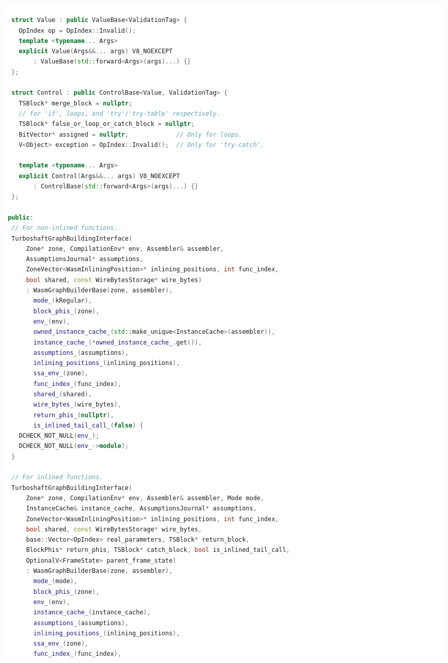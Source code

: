 ```cpp

  struct Value : public ValueBase<ValidationTag> {
    OpIndex op = OpIndex::Invalid();
    template <typename... Args>
    explicit Value(Args&&... args) V8_NOEXCEPT
        : ValueBase(std::forward<Args>(args)...) {}
  };

  struct Control : public ControlBase<Value, ValidationTag> {
    TSBlock* merge_block = nullptr;
    // for 'if', loops, and 'try'/'try-table' respectively.
    TSBlock* false_or_loop_or_catch_block = nullptr;
    BitVector* assigned = nullptr;             // Only for loops.
    V<Object> exception = OpIndex::Invalid();  // Only for 'try-catch'.

    template <typename... Args>
    explicit Control(Args&&... args) V8_NOEXCEPT
        : ControlBase(std::forward<Args>(args)...) {}
  };

 public:
  // For non-inlined functions.
  TurboshaftGraphBuildingInterface(
      Zone* zone, CompilationEnv* env, Assembler& assembler,
      AssumptionsJournal* assumptions,
      ZoneVector<WasmInliningPosition>* inlining_positions, int func_index,
      bool shared, const WireBytesStorage* wire_bytes)
      : WasmGraphBuilderBase(zone, assembler),
        mode_(kRegular),
        block_phis_(zone),
        env_(env),
        owned_instance_cache_(std::make_unique<InstanceCache>(assembler)),
        instance_cache_(*owned_instance_cache_.get()),
        assumptions_(assumptions),
        inlining_positions_(inlining_positions),
        ssa_env_(zone),
        func_index_(func_index),
        shared_(shared),
        wire_bytes_(wire_bytes),
        return_phis_(nullptr),
        is_inlined_tail_call_(false) {
    DCHECK_NOT_NULL(env_);
    DCHECK_NOT_NULL(env_->module);
  }

  // For inlined functions.
  TurboshaftGraphBuildingInterface(
      Zone* zone, CompilationEnv* env, Assembler& assembler, Mode mode,
      InstanceCache& instance_cache, AssumptionsJournal* assumptions,
      ZoneVector<WasmInliningPosition>* inlining_positions, int func_index,
      bool shared, const WireBytesStorage* wire_bytes,
      base::Vector<OpIndex> real_parameters, TSBlock* return_block,
      BlockPhis* return_phis, TSBlock* catch_block, bool is_inlined_tail_call,
      OptionalV<FrameState> parent_frame_state)
      : WasmGraphBuilderBase(zone, assembler),
        mode_(mode),
        block_phis_(zone),
        env_(env),
        instance_cache_(instance_cache),
        assumptions_(assumptions),
        inlining_positions_(inlining_positions),
        ssa_env_(zone),
        func_index_(func_index),
```